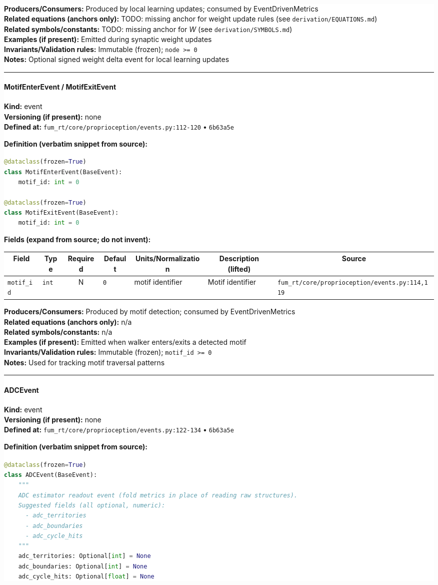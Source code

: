 **Producers/Consumers:** Produced by local learning updates; consumed by EventDrivenMetrics  
**Related equations (anchors only):** TODO: missing anchor for weight update rules (see `derivation/EQUATIONS.md`)  
**Related symbols/constants:** TODO: missing anchor for $W$ (see `derivation/SYMBOLS.md`)  
**Examples (if present):** Emitted during synaptic weight updates  
**Invariants/Validation rules:** Immutable (frozen); `node >= 0`  
**Notes:** Optional signed weight delta event for local learning updates

---

#### MotifEnterEvent / MotifExitEvent  <a id="schema-motifevent"></a>
**Kind:** event  
**Versioning (if present):** none  
**Defined at:** `fum_rt/core/proprioception/events.py:112-120` • `6b63a5e`

**Definition (verbatim snippet from source):**
```python
@dataclass(frozen=True)
class MotifEnterEvent(BaseEvent):
    motif_id: int = 0

@dataclass(frozen=True)
class MotifExitEvent(BaseEvent):
    motif_id: int = 0
```

**Fields (expand from source; do not invent):**

| Field      | Type  | Required | Default | Units/Normalization | Description (lifted)    | Source                                              |
| ---------- | ----- | :------: | ------- | ------------------- | ----------------------- | --------------------------------------------------- |
| `motif_id` | `int` |    N     | `0`     | motif identifier    | Motif identifier        | `fum_rt/core/proprioception/events.py:114,119`      |

**Producers/Consumers:** Produced by motif detection; consumed by EventDrivenMetrics  
**Related equations (anchors only):** n/a  
**Related symbols/constants:** n/a  
**Examples (if present):** Emitted when walker enters/exits a detected motif  
**Invariants/Validation rules:** Immutable (frozen); `motif_id >= 0`  
**Notes:** Used for tracking motif traversal patterns

---

#### ADCEvent  <a id="schema-adcevent"></a>
**Kind:** event  
**Versioning (if present):** none  
**Defined at:** `fum_rt/core/proprioception/events.py:122-134` • `6b63a5e`

**Definition (verbatim snippet from source):**
```python
@dataclass(frozen=True)
class ADCEvent(BaseEvent):
    """
    ADC estimator readout event (fold metrics in place of reading raw structures).
    Suggested fields (all optional, numeric):
      - adc_territories
      - adc_boundaries
      - adc_cycle_hits
    """
    adc_territories: Optional[int] = None
    adc_boundaries: Optional[int] = None
    adc_cycle_hits: Optional[float] = None
```
